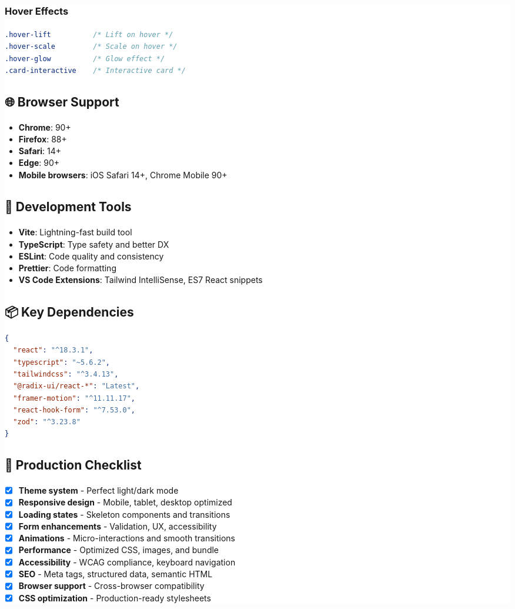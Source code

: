 ### **Hover Effects**
```css
.hover-lift          /* Lift on hover */
.hover-scale         /* Scale on hover */
.hover-glow          /* Glow effect */
.card-interactive    /* Interactive card */
```

## 🌐 Browser Support

- **Chrome**: 90+
- **Firefox**: 88+
- **Safari**: 14+
- **Edge**: 90+
- **Mobile browsers**: iOS Safari 14+, Chrome Mobile 90+

## 🔧 Development Tools

- **Vite**: Lightning-fast build tool
- **TypeScript**: Type safety and better DX
- **ESLint**: Code quality and consistency
- **Prettier**: Code formatting
- **VS Code Extensions**: Tailwind IntelliSense, ES7 React snippets

## 📦 Key Dependencies

```json
{
  "react": "^18.3.1",
  "typescript": "~5.6.2",
  "tailwindcss": "^3.4.13",
  "@radix-ui/react-*": "Latest",
  "framer-motion": "^11.11.17",
  "react-hook-form": "^7.53.0",
  "zod": "^3.23.8"
}
```

## 🎯 Production Checklist

- [x] **Theme system** - Perfect light/dark mode
- [x] **Responsive design** - Mobile, tablet, desktop optimized
- [x] **Loading states** - Skeleton components and transitions
- [x] **Form enhancements** - Validation, UX, accessibility
- [x] **Animations** - Micro-interactions and smooth transitions
- [x] **Performance** - Optimized CSS, images, and bundle
- [x] **Accessibility** - WCAG compliance, keyboard navigation
- [x] **SEO** - Meta tags, structured data, semantic HTML
- [x] **Browser support** - Cross-browser compatibility
- [x] **CSS optimization** - Production-ready stylesheets
